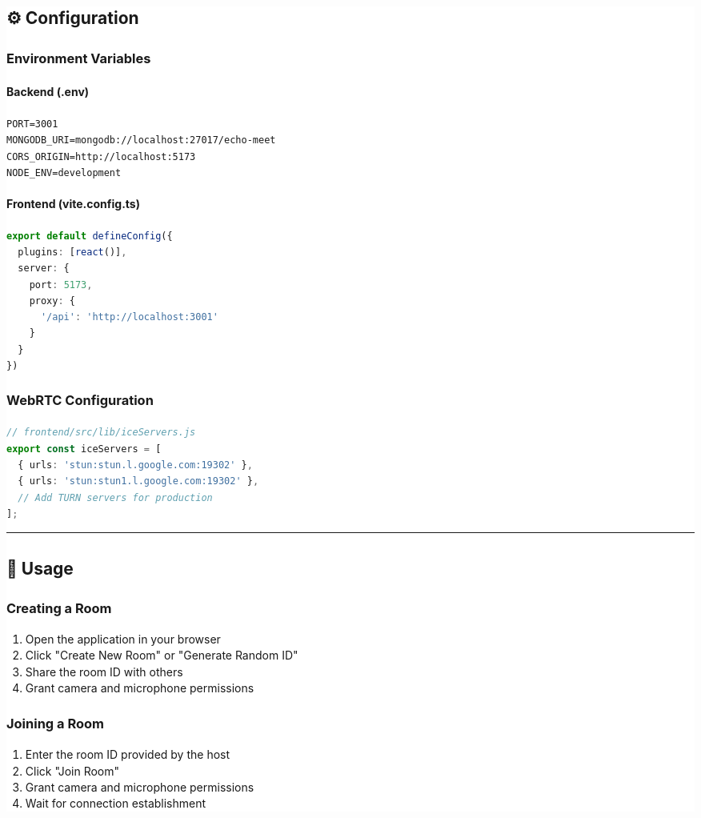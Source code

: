 
## ⚙️ Configuration

### Environment Variables

#### Backend (.env)
```env
PORT=3001
MONGODB_URI=mongodb://localhost:27017/echo-meet
CORS_ORIGIN=http://localhost:5173
NODE_ENV=development
```

#### Frontend (vite.config.ts)
```typescript
export default defineConfig({
  plugins: [react()],
  server: {
    port: 5173,
    proxy: {
      '/api': 'http://localhost:3001'
    }
  }
})
```

### WebRTC Configuration
```typescript
// frontend/src/lib/iceServers.js
export const iceServers = [
  { urls: 'stun:stun.l.google.com:19302' },
  { urls: 'stun:stun1.l.google.com:19302' },
  // Add TURN servers for production
];
```

---

## 🎯 Usage

### Creating a Room
1. Open the application in your browser
2. Click "Create New Room" or "Generate Random ID"
3. Share the room ID with others
4. Grant camera and microphone permissions

### Joining a Room
1. Enter the room ID provided by the host
2. Click "Join Room"
3. Grant camera and microphone permissions
4. Wait for connection establishment
